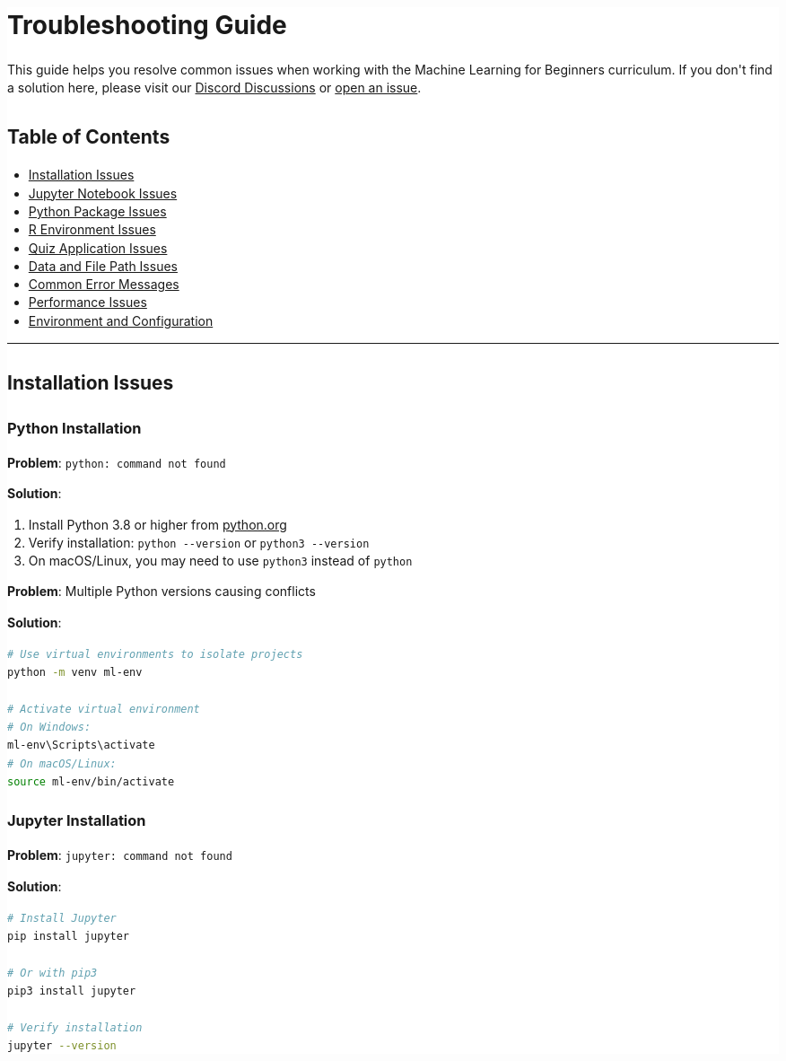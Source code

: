 
# Troubleshooting Guide

This guide helps you resolve common issues when working with the Machine Learning for Beginners curriculum. If you don't find a solution here, please visit our [Discord Discussions](https://aka.ms/foundry/discord) or [open an issue](https://github.com/microsoft/ML-For-Beginners/issues).

## Table of Contents

- [Installation Issues](../..)
- [Jupyter Notebook Issues](../..)
- [Python Package Issues](../..)
- [R Environment Issues](../..)
- [Quiz Application Issues](../..)
- [Data and File Path Issues](../..)
- [Common Error Messages](../..)
- [Performance Issues](../..)
- [Environment and Configuration](../..)

---

## Installation Issues

### Python Installation

**Problem**: `python: command not found`

**Solution**:
1. Install Python 3.8 or higher from [python.org](https://www.python.org/downloads/)
2. Verify installation: `python --version` or `python3 --version`
3. On macOS/Linux, you may need to use `python3` instead of `python`

**Problem**: Multiple Python versions causing conflicts

**Solution**:
```bash
# Use virtual environments to isolate projects
python -m venv ml-env

# Activate virtual environment
# On Windows:
ml-env\Scripts\activate
# On macOS/Linux:
source ml-env/bin/activate
```

### Jupyter Installation

**Problem**: `jupyter: command not found`

**Solution**:
```bash
# Install Jupyter
pip install jupyter

# Or with pip3
pip3 install jupyter

# Verify installation
jupyter --version
```
